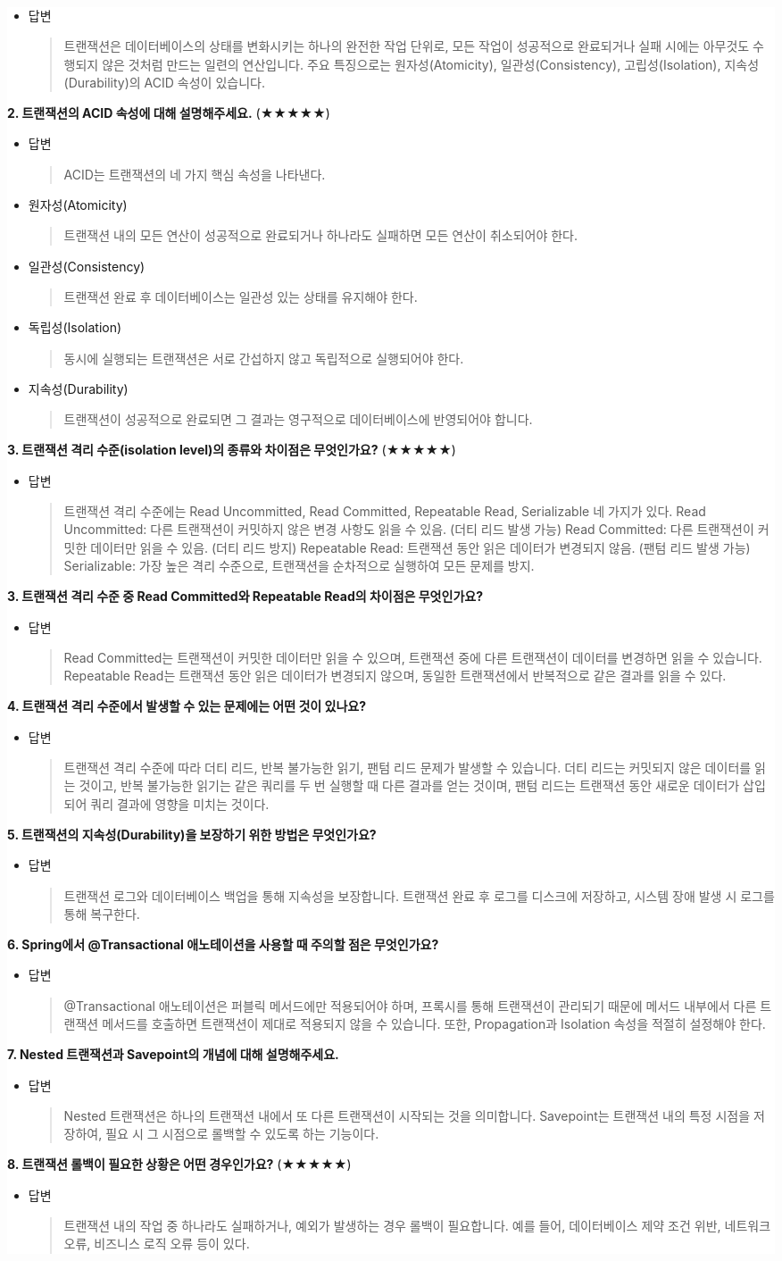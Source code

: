 - 답변
  >트랜잭션은 데이터베이스의 상태를 변화시키는 하나의 완전한 작업 단위로, 모든 작업이 성공적으로 완료되거나 실패 시에는 아무것도 수행되지 않은 것처럼 만드는 일련의 연산입니다. 주요 특징으로는 원자성(Atomicity), 일관성(Consistency), 고립성(Isolation), 지속성(Durability)의 ACID 속성이 있습니다.

**2. 트랜잭션의 ACID 속성에 대해 설명해주세요.**  (★★★★★)

- 답변
  >ACID는 트랜잭션의 네 가지 핵심 속성을 나타낸다.

- 원자성(Atomicity)
  >트랜잭션 내의 모든 연산이 성공적으로 완료되거나 하나라도 실패하면 모든 연산이 취소되어야 한다.
- 일관성(Consistency)
  >트랜잭션 완료 후 데이터베이스는 일관성 있는 상태를 유지해야 한다.
- 독립성(Isolation)
  >동시에 실행되는 트랜잭션은 서로 간섭하지 않고 독립적으로 실행되어야 한다.
- 지속성(Durability)
  >트랜잭션이 성공적으로 완료되면 그 결과는 영구적으로 데이터베이스에 반영되어야 합니다.

**3. 트랜잭션 격리 수준(isolation level)의 종류와 차이점은 무엇인가요?**  (★★★★★)

- 답변
  >트랜잭션 격리 수준에는 Read Uncommitted, Read Committed, Repeatable Read, Serializable 네 가지가 있다.
	Read Uncommitted: 다른 트랜잭션이 커밋하지 않은 변경 사항도 읽을 수 있음. (더티 리드 발생 가능)
	Read Committed: 다른 트랜잭션이 커밋한 데이터만 읽을 수 있음. (더티 리드 방지)
	Repeatable Read: 트랜잭션 동안 읽은 데이터가 변경되지 않음. (팬텀 리드 발생 가능)
	Serializable: 가장 높은 격리 수준으로, 트랜잭션을 순차적으로 실행하여 모든 문제를 방지.

**3. 트랜잭션 격리 수준 중 Read Committed와 Repeatable Read의 차이점은 무엇인가요?**  

- 답변
  >Read Committed는 트랜잭션이 커밋한 데이터만 읽을 수 있으며, 트랜잭션 중에 다른 트랜잭션이 데이터를 변경하면 읽을 수 있습니다. Repeatable Read는 트랜잭션 동안 읽은 데이터가 변경되지 않으며, 동일한 트랜잭션에서 반복적으로 같은 결과를 읽을 수 있다.

**4. 트랜잭션 격리 수준에서 발생할 수 있는 문제에는 어떤 것이 있나요?**  

- 답변
  >트랜잭션 격리 수준에 따라 더티 리드, 반복 불가능한 읽기, 팬텀 리드 문제가 발생할 수 있습니다. 더티 리드는 커밋되지 않은 데이터를 읽는 것이고, 반복 불가능한 읽기는 같은 쿼리를 두 번 실행할 때 다른 결과를 얻는 것이며, 팬텀 리드는 트랜잭션 동안 새로운 데이터가 삽입되어 쿼리 결과에 영향을 미치는 것이다.

**5. 트랜잭션의 지속성(Durability)을 보장하기 위한 방법은 무엇인가요?**  

- 답변
  >트랜잭션 로그와 데이터베이스 백업을 통해 지속성을 보장합니다. 트랜잭션 완료 후 로그를 디스크에 저장하고, 시스템 장애 발생 시 로그를 통해 복구한다.

**6. Spring에서 @Transactional 애노테이션을 사용할 때 주의할 점은 무엇인가요?**  

- 답변
  >@Transactional 애노테이션은 퍼블릭 메서드에만 적용되어야 하며, 프록시를 통해 트랜잭션이 관리되기 때문에 메서드 내부에서 다른 트랜잭션 메서드를 호출하면 트랜잭션이 제대로 적용되지 않을 수 있습니다. 또한, Propagation과 Isolation 속성을 적절히 설정해야 한다.

**7. Nested 트랜잭션과 Savepoint의 개념에 대해 설명해주세요.**  

- 답변
  >Nested 트랜잭션은 하나의 트랜잭션 내에서 또 다른 트랜잭션이 시작되는 것을 의미합니다. Savepoint는 트랜잭션 내의 특정 시점을 저장하여, 필요 시 그 시점으로 롤백할 수 있도록 하는 기능이다.

**8. 트랜잭션 롤백이 필요한 상황은 어떤 경우인가요?**  (★★★★★)

- 답변
  >트랜잭션 내의 작업 중 하나라도 실패하거나, 예외가 발생하는 경우 롤백이 필요합니다. 예를 들어, 데이터베이스 제약 조건 위반, 네트워크 오류, 비즈니스 로직 오류 등이 있다.
